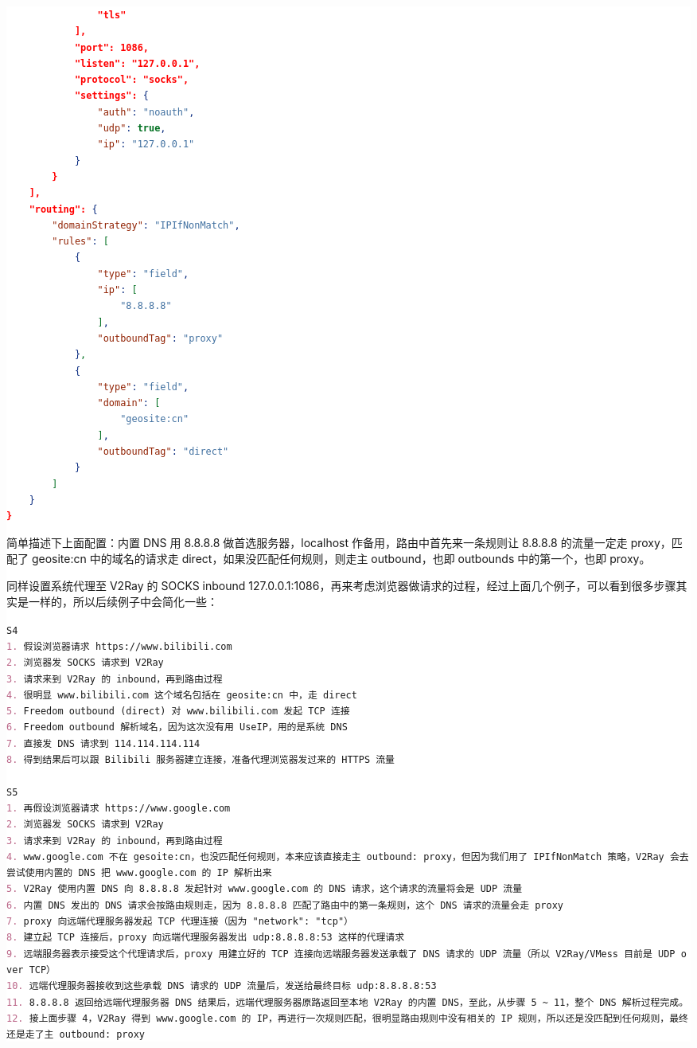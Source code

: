```json
                "tls"
            ],
            "port": 1086,
            "listen": "127.0.0.1",
            "protocol": "socks",
            "settings": {
                "auth": "noauth",
                "udp": true,
                "ip": "127.0.0.1"
            }
        }
    ],
    "routing": {
        "domainStrategy": "IPIfNonMatch",
        "rules": [
            {
                "type": "field",
                "ip": [
                    "8.8.8.8"
                ],
                "outboundTag": "proxy"
            },
            {
                "type": "field",
                "domain": [
                    "geosite:cn"
                ],
                "outboundTag": "direct"
            }
        ]
    }
}
```
简单描述下上面配置：内置 DNS 用 8.8.8.8 做首选服务器，localhost 作备用，路由中首先来一条规则让 8.8.8.8 的流量一定走 proxy，匹配了 geosite:cn 中的域名的请求走 direct，如果没匹配任何规则，则走主 outbound，也即 outbounds 中的第一个，也即 proxy。

同样设置系统代理至 V2Ray 的 SOCKS inbound 127.0.0.1:1086，再来考虑浏览器做请求的过程，经过上面几个例子，可以看到很多步骤其实是一样的，所以后续例子中会简化一些：

```md
S4
1. 假设浏览器请求 https://www.bilibili.com
2. 浏览器发 SOCKS 请求到 V2Ray
3. 请求来到 V2Ray 的 inbound，再到路由过程
4. 很明显 www.bilibili.com 这个域名包括在 geosite:cn 中，走 direct
5. Freedom outbound (direct) 对 www.bilibili.com 发起 TCP 连接
6. Freedom outbound 解析域名，因为这次没有用 UseIP，用的是系统 DNS
7. 直接发 DNS 请求到 114.114.114.114
8. 得到结果后可以跟 Bilibili 服务器建立连接，准备代理浏览器发过来的 HTTPS 流量

S5
1. 再假设浏览器请求 https://www.google.com
2. 浏览器发 SOCKS 请求到 V2Ray
3. 请求来到 V2Ray 的 inbound，再到路由过程
4. www.google.com 不在 gesoite:cn，也没匹配任何规则，本来应该直接走主 outbound: proxy，但因为我们用了 IPIfNonMatch 策略，V2Ray 会去尝试使用内置的 DNS 把 www.google.com 的 IP 解析出来
5. V2Ray 使用内置 DNS 向 8.8.8.8 发起针对 www.google.com 的 DNS 请求，这个请求的流量将会是 UDP 流量
6. 内置 DNS 发出的 DNS 请求会按路由规则走，因为 8.8.8.8 匹配了路由中的第一条规则，这个 DNS 请求的流量会走 proxy
7. proxy 向远端代理服务器发起 TCP 代理连接（因为 "network": "tcp"）
8. 建立起 TCP 连接后，proxy 向远端代理服务器发出 udp:8.8.8.8:53 这样的代理请求
9. 远端服务器表示接受这个代理请求后，proxy 用建立好的 TCP 连接向远端服务器发送承载了 DNS 请求的 UDP 流量（所以 V2Ray/VMess 目前是 UDP over TCP）
10. 远端代理服务器接收到这些承载 DNS 请求的 UDP 流量后，发送给最终目标 udp:8.8.8.8:53
11. 8.8.8.8 返回给远端代理服务器 DNS 结果后，远端代理服务器原路返回至本地 V2Ray 的内置 DNS，至此，从步骤 5 ~ 11，整个 DNS 解析过程完成。
12. 接上面步骤 4，V2Ray 得到 www.google.com 的 IP，再进行一次规则匹配，很明显路由规则中没有相关的 IP 规则，所以还是没匹配到任何规则，最终还是走了主 outbound: proxy
```